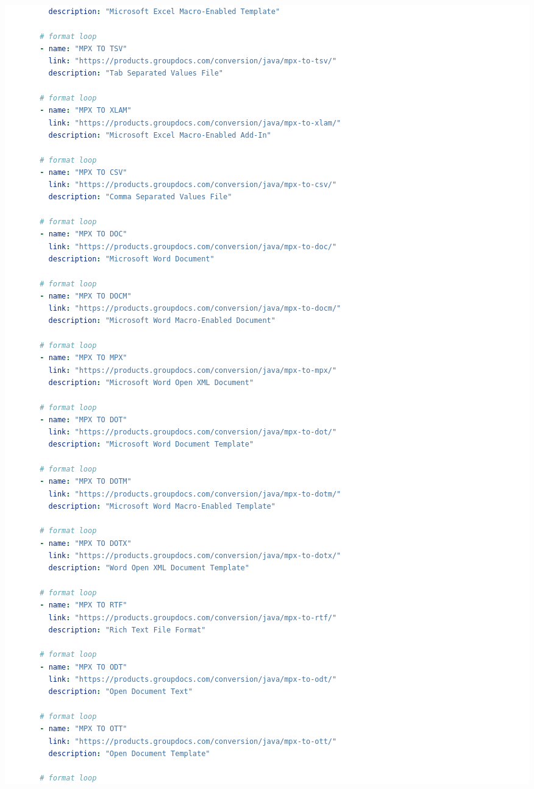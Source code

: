 ```yaml
          description: "Microsoft Excel Macro-Enabled Template"

        # format loop
        - name: "MPX TO TSV"
          link: "https://products.groupdocs.com/conversion/java/mpx-to-tsv/"
          description: "Tab Separated Values File"

        # format loop
        - name: "MPX TO XLAM"
          link: "https://products.groupdocs.com/conversion/java/mpx-to-xlam/"
          description: "Microsoft Excel Macro-Enabled Add-In"

        # format loop
        - name: "MPX TO CSV"
          link: "https://products.groupdocs.com/conversion/java/mpx-to-csv/"
          description: "Comma Separated Values File"

        # format loop
        - name: "MPX TO DOC"
          link: "https://products.groupdocs.com/conversion/java/mpx-to-doc/"
          description: "Microsoft Word Document"

        # format loop
        - name: "MPX TO DOCM"
          link: "https://products.groupdocs.com/conversion/java/mpx-to-docm/"
          description: "Microsoft Word Macro-Enabled Document"

        # format loop
        - name: "MPX TO MPX"
          link: "https://products.groupdocs.com/conversion/java/mpx-to-mpx/"
          description: "Microsoft Word Open XML Document"

        # format loop
        - name: "MPX TO DOT"
          link: "https://products.groupdocs.com/conversion/java/mpx-to-dot/"
          description: "Microsoft Word Document Template"

        # format loop
        - name: "MPX TO DOTM"
          link: "https://products.groupdocs.com/conversion/java/mpx-to-dotm/"
          description: "Microsoft Word Macro-Enabled Template"

        # format loop
        - name: "MPX TO DOTX"
          link: "https://products.groupdocs.com/conversion/java/mpx-to-dotx/"
          description: "Word Open XML Document Template"

        # format loop
        - name: "MPX TO RTF"
          link: "https://products.groupdocs.com/conversion/java/mpx-to-rtf/"
          description: "Rich Text File Format"

        # format loop
        - name: "MPX TO ODT"
          link: "https://products.groupdocs.com/conversion/java/mpx-to-odt/"
          description: "Open Document Text"

        # format loop
        - name: "MPX TO OTT"
          link: "https://products.groupdocs.com/conversion/java/mpx-to-ott/"
          description: "Open Document Template"

        # format loop
```